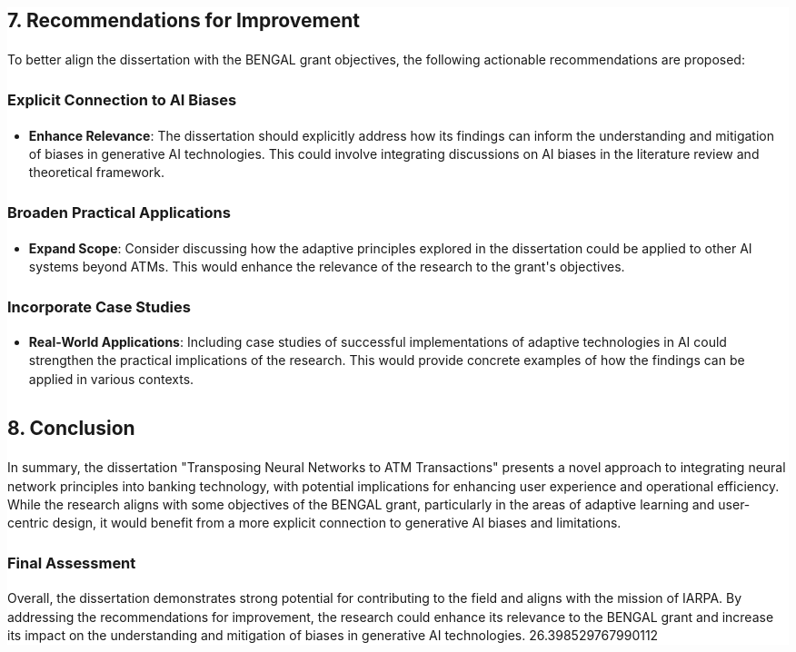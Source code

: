 ## 7. Recommendations for Improvement

To better align the dissertation with the BENGAL grant objectives, the following actionable recommendations are proposed:

### Explicit Connection to AI Biases
- **Enhance Relevance**: The dissertation should explicitly address how its findings can inform the understanding and mitigation of biases in generative AI technologies. This could involve integrating discussions on AI biases in the literature review and theoretical framework.

### Broaden Practical Applications
- **Expand Scope**: Consider discussing how the adaptive principles explored in the dissertation could be applied to other AI systems beyond ATMs. This would enhance the relevance of the research to the grant's objectives.

### Incorporate Case Studies
- **Real-World Applications**: Including case studies of successful implementations of adaptive technologies in AI could strengthen the practical implications of the research. This would provide concrete examples of how the findings can be applied in various contexts.

## 8. Conclusion

In summary, the dissertation "Transposing Neural Networks to ATM Transactions" presents a novel approach to integrating neural network principles into banking technology, with potential implications for enhancing user experience and operational efficiency. While the research aligns with some objectives of the BENGAL grant, particularly in the areas of adaptive learning and user-centric design, it would benefit from a more explicit connection to generative AI biases and limitations.

### Final Assessment
Overall, the dissertation demonstrates strong potential for contributing to the field and aligns with the mission of IARPA. By addressing the recommendations for improvement, the research could enhance its relevance to the BENGAL grant and increase its impact on the understanding and mitigation of biases in generative AI technologies. 26.398529767990112